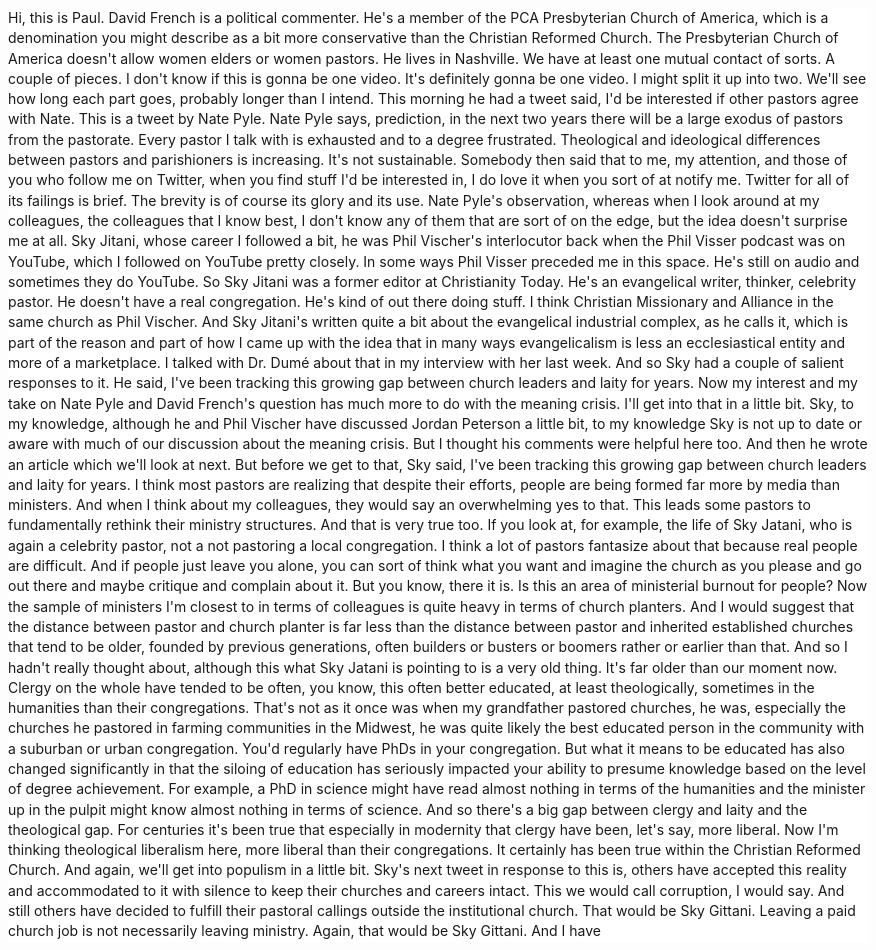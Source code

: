  Hi, this is Paul. David French is a political commenter. He's a member of the PCA Presbyterian Church of America, which is a denomination you might describe as a bit more conservative than the Christian Reformed Church. The Presbyterian Church of America doesn't allow women elders or women pastors. He lives in Nashville. We have at least one mutual contact of sorts. A couple of pieces. I don't know if this is gonna be one video. It's definitely gonna be one video. I might split it up into two. We'll see how long each part goes, probably longer than I intend. This morning he had a tweet said, I'd be interested if other pastors agree with Nate. This is a tweet by Nate Pyle. Nate Pyle says, prediction, in the next two years there will be a large exodus of pastors from the pastorate. Every pastor I talk with is exhausted and to a degree frustrated. Theological and ideological differences between pastors and parishioners is increasing. It's not sustainable. Somebody then said that to me, my attention, and those of you who follow me on Twitter, when you find stuff I'd be interested in, I do love it when you sort of at notify me. Twitter for all of its failings is brief. The brevity is of course its glory and its use. Nate Pyle's observation, whereas when I look around at my colleagues, the colleagues that I know best, I don't know any of them that are sort of on the edge, but the idea doesn't surprise me at all. Sky Jitani, whose career I followed a bit, he was Phil Vischer's interlocutor back when the Phil Visser podcast was on YouTube, which I followed on YouTube pretty closely. In some ways Phil Visser preceded me in this space. He's still on audio and sometimes they do YouTube. So Sky Jitani was a former editor at Christianity Today. He's an evangelical writer, thinker, celebrity pastor. He doesn't have a real congregation. He's kind of out there doing stuff. I think Christian Missionary and Alliance in the same church as Phil Vischer. And Sky Jitani's written quite a bit about the evangelical industrial complex, as he calls it, which is part of the reason and part of how I came up with the idea that in many ways evangelicalism is less an ecclesiastical entity and more of a marketplace. I talked with Dr. Dumé about that in my interview with her last week. And so Sky had a couple of salient responses to it. He said, I've been tracking this growing gap between church leaders and laity for years. Now my interest and my take on Nate Pyle and David French's question has much more to do with the meaning crisis. I'll get into that in a little bit. Sky, to my knowledge, although he and Phil Vischer have discussed Jordan Peterson a little bit, to my knowledge Sky is not up to date or aware with much of our discussion about the meaning crisis. But I thought his comments were helpful here too. And then he wrote an article which we'll look at next. But before we get to that, Sky said, I've been tracking this growing gap between church leaders and laity for years. I think most pastors are realizing that despite their efforts, people are being formed far more by media than ministers. And when I think about my colleagues, they would say an overwhelming yes to that. This leads some pastors to fundamentally rethink their ministry structures. And that is very true too. If you look at, for example, the life of Sky Jatani, who is again a celebrity pastor, not a not pastoring a local congregation. I think a lot of pastors fantasize about that because real people are difficult. And if people just leave you alone, you can sort of think what you want and imagine the church as you please and go out there and maybe critique and complain about it. But you know, there it is. Is this an area of ministerial burnout for people? Now the sample of ministers I'm closest to in terms of colleagues is quite heavy in terms of church planters. And I would suggest that the distance between pastor and church planter is far less than the distance between pastor and inherited established churches that tend to be older, founded by previous generations, often builders or busters or boomers rather or earlier than that. And so I hadn't really thought about, although this what Sky Jatani is pointing to is a very old thing. It's far older than our moment now. Clergy on the whole have tended to be often, you know, this often better educated, at least theologically, sometimes in the humanities than their congregations. That's not as it once was when my grandfather pastored churches, he was, especially the churches he pastored in farming communities in the Midwest, he was quite likely the best educated person in the community with a suburban or urban congregation. You'd regularly have PhDs in your congregation. But what it means to be educated has also changed significantly in that the siloing of education has seriously impacted your ability to presume knowledge based on the level of degree achievement. For example, a PhD in science might have read almost nothing in terms of the humanities and the minister up in the pulpit might know almost nothing in terms of science. And so there's a big gap between clergy and laity and the theological gap. For centuries it's been true that especially in modernity that clergy have been, let's say, more liberal. Now I'm thinking theological liberalism here, more liberal than their congregations. It certainly has been true within the Christian Reformed Church. And again, we'll get into populism in a little bit. Sky's next tweet in response to this is, others have accepted this reality and accommodated to it with silence to keep their churches and careers intact. This we would call corruption, I would say. And still others have decided to fulfill their pastoral callings outside the institutional church. That would be Sky Gittani. Leaving a paid church job is not necessarily leaving ministry. Again, that would be Sky Gittani. And I have